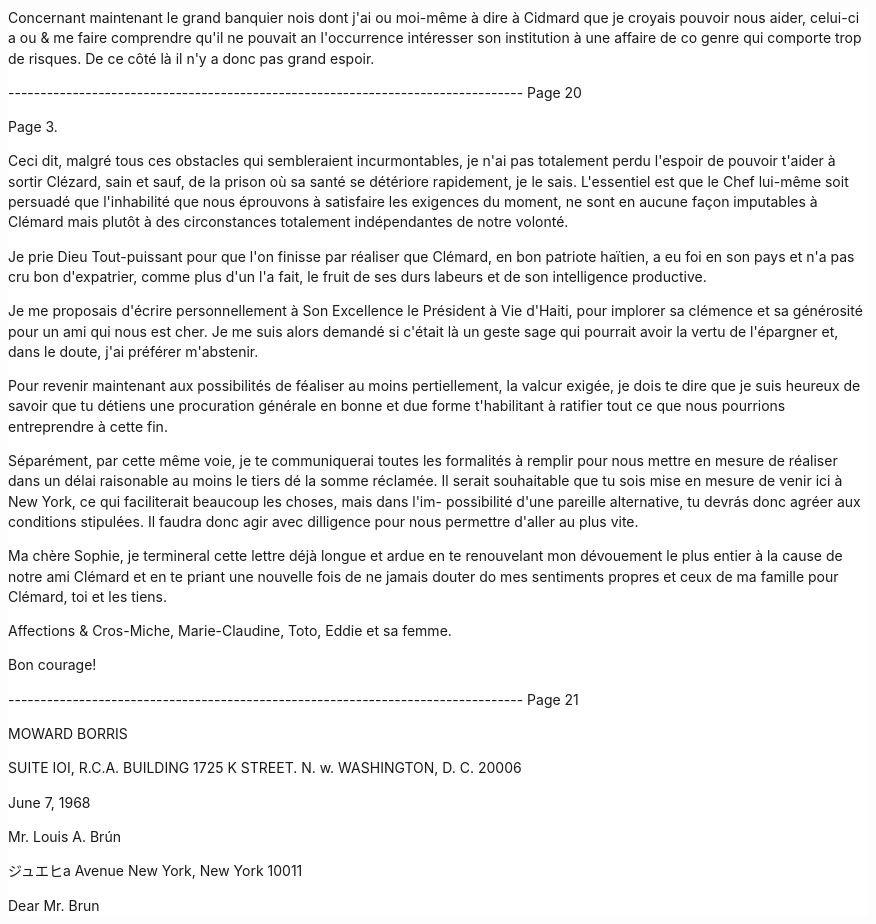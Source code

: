 Concernant maintenant le grand banquier nois dont j'ai ou moi-même à dire à Cidmard que je croyais pouvoir nous aider, celui-ci a ou & me faire comprendre qu'il ne pouvait an l'occurrence intéresser son institution à une affaire de co genre qui comporte trop de risques. De ce côté là il n'y a donc pas grand espoir.


-------------------------------------------------------------------------------- Page 20

Page 3.

Ceci dit, malgré tous ces obstacles qui sembleraient incurmontables, je n'ai pas totalement perdu l'espoir de pouvoir t'aider à sortir Clézard, sain et sauf, de la prison où sa santé se détériore rapidement, je le sais. L'essentiel est que le Chef lui-même soit persuadé que l'inhabilité que nous éprouvons à satisfaire les exigences du moment, ne sont en aucune façon imputables à Clémard mais plutôt à des circonstances totalement indépendantes de notre volonté.

Je prie Dieu Tout-puissant pour que l'on finisse par réaliser que Clémard, en bon patriote haïtien, a eu foi en son pays et n'a pas cru bon d'expatrier, comme plus d'un l'a fait, le fruit de ses durs labeurs et de son intelligence productive.

Je me proposais d'écrire personnellement à Son Excellence le Président à Vie d'Haiti, pour implorer sa clémence et sa générosité pour un ami qui nous est cher. Je me suis alors demandé si c'était là un geste sage qui pourrait avoir la vertu de l'épargner et, dans le doute, j'ai préférer m'abstenir.

Pour revenir maintenant aux possibilités de féaliser au moins pertiellement, la valcur exigée, je dois te dire que je suis heureux de savoir que tu détiens une procuration générale en bonne et due forme t'habilitant à ratifier tout ce que nous pourrions entreprendre à cette fin.

Séparément, par cette même voie, je te communiquerai toutes les formalités à remplir pour nous mettre en mesure de réaliser dans un délai raisonable au moins le tiers dé la somme réclamée. Il serait souhaitable que tu sois mise en mesure de venir ici à New York, ce qui faciliterait beaucoup les choses, mais dans l'im- possibilité d'une pareille alternative, tu devrás donc agréer aux conditions stipulées. Il faudra donc agir avec dilligence pour nous permettre d'aller au plus vite.

Ma chère Sophie, je termineral cette lettre déjà longue et ardue en te renouvelant mon dévouement le plus entier à la cause de notre ami Clémard et en te priant une nouvelle fois de ne jamais douter do mes sentiments propres et ceux de ma famille pour Clémard, toi et les tiens.

Affections & Cros-Miche, Marie-Claudine, Toto, Eddie et sa femme.

Bon courage!


-------------------------------------------------------------------------------- Page 21

MOWARD BORRIS

SUITE IOI, R.C.A. BUILDING
1725 K STREET. N. w.
WASHINGTON, D. C. 20006

June 7, 1968

Mr. Louis A. Brún

ジュエヒa Avenue
New York, New York 10011

Dear Mr. Brun

